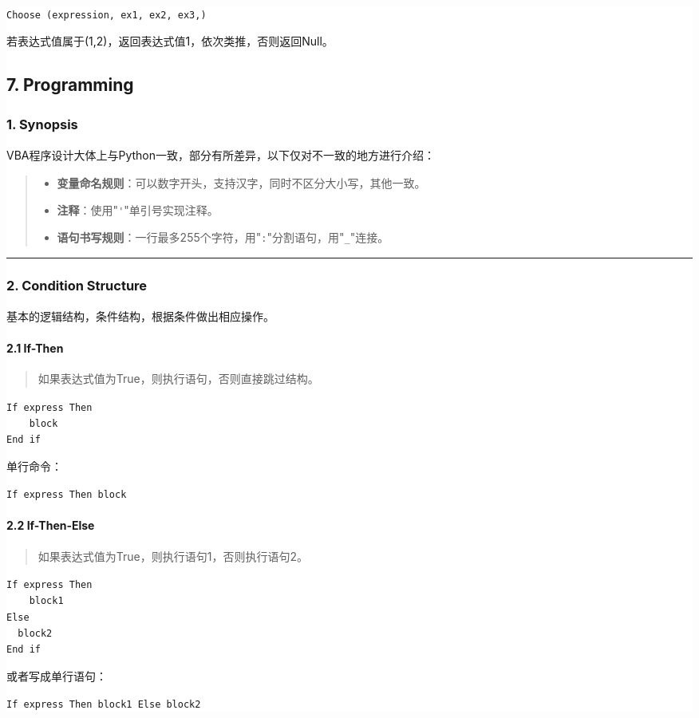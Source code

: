 ```vb
Choose (expression, ex1, ex2, ex3,)
```

若表达式值属于(1,2)，返回表达式值1，依次类推，否则返回Null。



## 7. Programming

### 1. Synopsis

VBA程序设计大体上与Python一致，部分有所差异，以下仅对不一致的地方进行介绍：

> + **变量命名规则**：可以数字开头，支持汉字，同时不区分大小写，其他一致。
>
> + **注释**：使用"`'`"单引号实现注释。
>
> + **语句书写规则**：一行最多255个字符，用"`:`"分割语句，用"`_`"连接。

---

### 2. Condition Structure

基本的逻辑结构，条件结构，根据条件做出相应操作。

#### 2.1 If-Then

> 如果表达式值为True，则执行语句，否则直接跳过结构。

```vbscript
If express Then
	block
End if
```

单行命令：

```vbscript
If express Then block
```

#### 2.2 If-Then-Else

> 如果表达式值为True，则执行语句1，否则执行语句2。

```vbscript
If express Then
	block1
Else
  block2
End if
```

或者写成单行语句：

```vbscript
If express Then block1 Else block2
```
